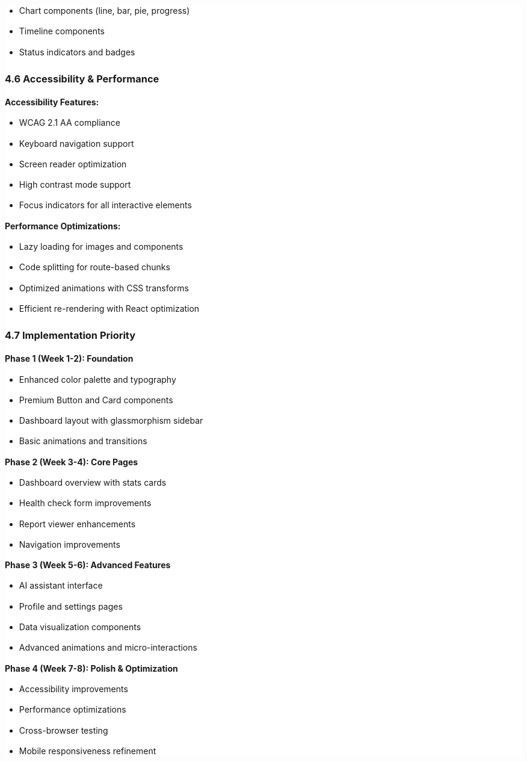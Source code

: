 * Chart components (line, bar, pie, progress)

* Timeline components

* Status indicators and badges

### 4.6 Accessibility & Performance

**Accessibility Features:**

* WCAG 2.1 AA compliance

* Keyboard navigation support

* Screen reader optimization

* High contrast mode support

* Focus indicators for all interactive elements

**Performance Optimizations:**

* Lazy loading for images and components

* Code splitting for route-based chunks

* Optimized animations with CSS transforms

* Efficient re-rendering with React optimization

### 4.7 Implementation Priority

**Phase 1 (Week 1-2): Foundation**

* Enhanced color palette and typography

* Premium Button and Card components

* Dashboard layout with glassmorphism sidebar

* Basic animations and transitions

**Phase 2 (Week 3-4): Core Pages**

* Dashboard overview with stats cards

* Health check form improvements

* Report viewer enhancements

* Navigation improvements

**Phase 3 (Week 5-6): Advanced Features**

* AI assistant interface

* Profile and settings pages

* Data visualization components

* Advanced animations and micro-interactions

**Phase 4 (Week 7-8): Polish & Optimization**

* Accessibility improvements

* Performance optimizations

* Cross-browser testing

* Mobile responsiveness refinement


